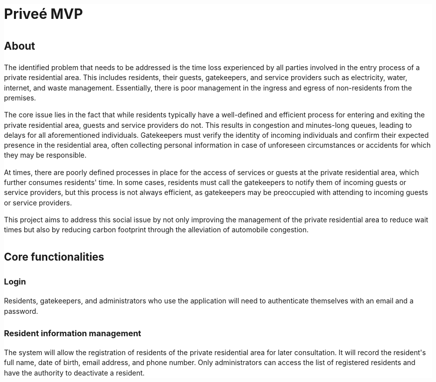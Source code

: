 # Priveé MVP

## About

The identified problem that needs to be addressed is the time loss experienced by all parties involved in the entry
process of a private residential area. This includes residents, their guests, gatekeepers, and service providers such as
electricity, water, internet, and waste management. Essentially, there is poor management in the ingress and egress of
non-residents from the premises.

The core issue lies in the fact that while residents typically have a well-defined and efficient process for entering
and exiting the private residential area, guests and service providers do not. This results in congestion and
minutes-long queues, leading to delays for all aforementioned individuals. Gatekeepers must verify the identity of
incoming individuals and confirm their expected presence in the residential area, often collecting personal information
in case of unforeseen circumstances or accidents for which they may be responsible.

At times, there are poorly defined processes in place for the access of services or guests at the private residential
area, which further consumes residents' time. In some cases, residents must call the gatekeepers to notify them of
incoming guests or service providers, but this process is not always efficient, as gatekeepers may be preoccupied with
attending to incoming guests or service providers.

This project aims to address this social issue by not only improving the management of the private residential area to
reduce wait times but also by reducing carbon footprint through the alleviation of automobile congestion.

## Core functionalities

### Login

Residents, gatekeepers, and administrators who use the application will need to authenticate themselves with an email
and a password.

### Resident information management

The system will allow the registration of residents of the private residential area for later consultation. It will
record the resident's full name, date of birth, email address, and phone number. Only administrators can access the list
of registered residents and have the authority to deactivate a resident.

